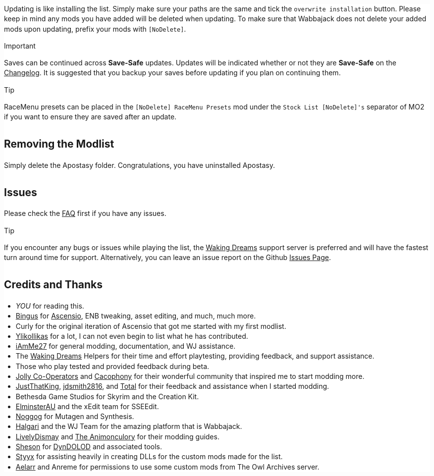 Updating is like installing the list. Simply make sure your paths are the same and tick the `overwrite installation` button. Please keep in mind any mods you have added will be deleted when updating. To make sure that Wabbajack does not delete your added mods upon updating, prefix your mods with `[NoDelete]`.

>[!IMPORTANT]
>Saves can be continued across **Save-Safe** updates. Updates will be indicated whether or not they are **Save-Safe** on the [Changelog](https://github.com/Oghma-Infinium/Apostasy/blob/main/CHANGELOG.md). It is suggested that you backup your saves before updating if you plan on continuing them.

>[!TIP]
>RaceMenu presets can be placed in the `[NoDelete] RaceMenu Presets` mod under the `Stock List [NoDelete]'s` separator of MO2 if you want to ensure they are saved after an update.

## Removing the Modlist

Simply delete the Apostasy folder. Congratulations, you have uninstalled Apostasy.

## Issues

Please check the [FAQ](https://github.com/Oghma-Infinium/Apostasy/blob/main/Documentation/FAQ.md) first if you have any issues.

>[!TIP]
>If you encounter any bugs or issues while playing the list, the [Waking Dreams](https://discord.gg/4WwqfK5yHg) support server is preferred and will have the fastest turn around time for support.  Alternatively, you can leave an issue report on the Github [Issues Page](https://github.com/Oghma-Infinium/Apostasy/issues).

## Credits and Thanks

- *YOU* for reading this.
- [Bingus](https://next.nexusmods.com/profile/bingusthecatto/about-me) for [Ascensio](https://github.com/Oghma-Infinium/Ascensio), ENB tweaking, asset editing, and much, much more.
- Curly for the original iteration of Ascensio that got me started with my first modlist.
- [Ylikollikas](https://next.nexusmods.com/profile/Ylikollikas) for a lot, I can not even begin to list what he has contributed.
- [iAmMe27](https://ko-fi.com/iamme27) for general modding, documentation, and WJ assistance.
- The [Waking Dreams](https://discord.gg/4WwqfK5yHg) Helpers for their time and effort playtesting, providing feedback, and support assistance.
- Those who play tested and provided feedback during beta.
- [Jolly Co-Operators](https://discord.gg/jolly-coop) and [Cacophony](https://www.patreon.com/cacophony1979) for their wonderful community that inspired me to start modding more.
- [JustThatKing](https://next.nexusmods.com/profile/JustThatKing/about-me), [jdsmith2816](https://next.nexusmods.com/profile/jdsmith2816/about-me), and [Total](https://github.com/NotTotal) for their feedback and assistance when I started modding.
- Bethesda Game Studios for Skyrim and the Creation Kit.
- [ElminsterAU](https://www.patreon.com/ElminsterAU) and the xEdit team for SSEEdit.
- [Noggog](https://www.nexusmods.com/skyrim/users/862590) for Mutagen and Synthesis.
- [Halgari](https://www.nexusmods.com/skyrimspecialedition/users/17252164) and the WJ Team for the amazing platform that is Wabbajack.
- [LivelyDismay](https://github.com/LivelyDismay) and [The Animonculory](https://github.com/The-Animonculory) for their modding guides.
- [Sheson](https://ko-fi.com/sheson) for [DynDOLOD](https://dyndolod.info/) and associated tools.
- [Styyx](https://github.com/Styyx1) for assisting heavily in creating DLLs for the custom mods made for the list.
- [Aelarr](https://www.nexusmods.com/skyrim/users/6843757) and Anreme for permissions to use some custom mods from The Owl Archives server.

[cc-by-nc-sa]: http://creativecommons.org/licenses/by-nc-sa/4.0/
[cc-by-nc-sa-image]: https://licensebuttons.net/l/by-nc-sa/4.0/88x31.png
[cc-by-nc-sa-shield]: https://img.shields.io/badge/License-CC%20BY--NC--SA%204.0-lightgrey.svg